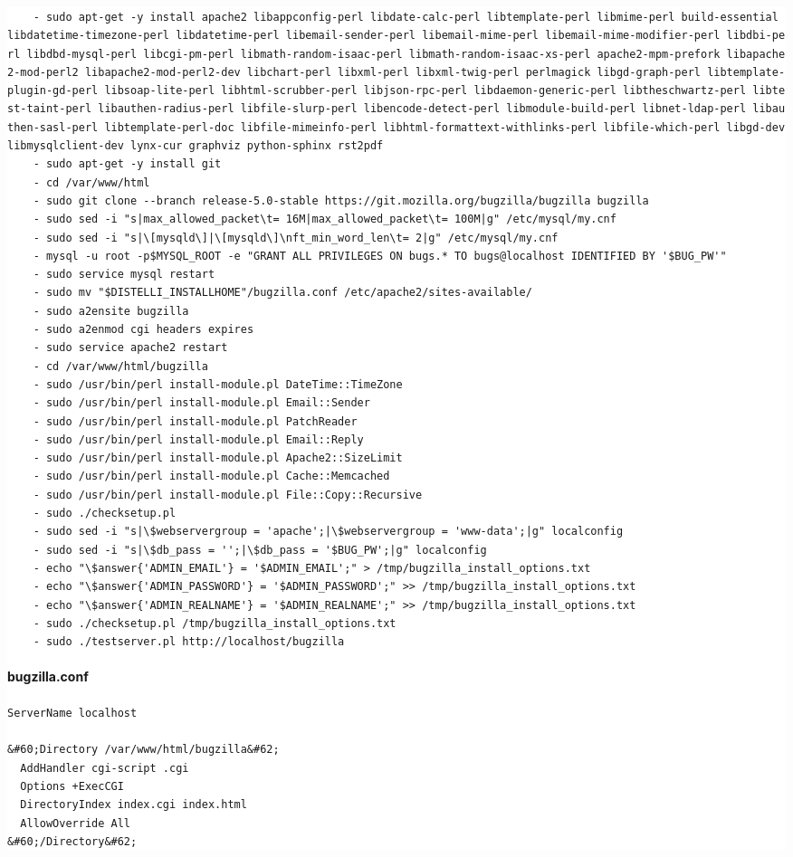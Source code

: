 ~~~~
    - sudo apt-get -y install apache2 libappconfig-perl libdate-calc-perl libtemplate-perl libmime-perl build-essential libdatetime-timezone-perl libdatetime-perl libemail-sender-perl libemail-mime-perl libemail-mime-modifier-perl libdbi-perl libdbd-mysql-perl libcgi-pm-perl libmath-random-isaac-perl libmath-random-isaac-xs-perl apache2-mpm-prefork libapache2-mod-perl2 libapache2-mod-perl2-dev libchart-perl libxml-perl libxml-twig-perl perlmagick libgd-graph-perl libtemplate-plugin-gd-perl libsoap-lite-perl libhtml-scrubber-perl libjson-rpc-perl libdaemon-generic-perl libtheschwartz-perl libtest-taint-perl libauthen-radius-perl libfile-slurp-perl libencode-detect-perl libmodule-build-perl libnet-ldap-perl libauthen-sasl-perl libtemplate-perl-doc libfile-mimeinfo-perl libhtml-formattext-withlinks-perl libfile-which-perl libgd-dev libmysqlclient-dev lynx-cur graphviz python-sphinx rst2pdf
    - sudo apt-get -y install git
    - cd /var/www/html
    - sudo git clone --branch release-5.0-stable https://git.mozilla.org/bugzilla/bugzilla bugzilla
    - sudo sed -i "s|max_allowed_packet\t= 16M|max_allowed_packet\t= 100M|g" /etc/mysql/my.cnf
    - sudo sed -i "s|\[mysqld\]|\[mysqld\]\nft_min_word_len\t= 2|g" /etc/mysql/my.cnf
    - mysql -u root -p$MYSQL_ROOT -e "GRANT ALL PRIVILEGES ON bugs.* TO bugs@localhost IDENTIFIED BY '$BUG_PW'"
    - sudo service mysql restart
    - sudo mv "$DISTELLI_INSTALLHOME"/bugzilla.conf /etc/apache2/sites-available/
    - sudo a2ensite bugzilla
    - sudo a2enmod cgi headers expires
    - sudo service apache2 restart
    - cd /var/www/html/bugzilla
    - sudo /usr/bin/perl install-module.pl DateTime::TimeZone
    - sudo /usr/bin/perl install-module.pl Email::Sender
    - sudo /usr/bin/perl install-module.pl PatchReader
    - sudo /usr/bin/perl install-module.pl Email::Reply
    - sudo /usr/bin/perl install-module.pl Apache2::SizeLimit
    - sudo /usr/bin/perl install-module.pl Cache::Memcached
    - sudo /usr/bin/perl install-module.pl File::Copy::Recursive
    - sudo ./checksetup.pl
    - sudo sed -i "s|\$webservergroup = 'apache';|\$webservergroup = 'www-data';|g" localconfig
    - sudo sed -i "s|\$db_pass = '';|\$db_pass = '$BUG_PW';|g" localconfig
    - echo "\$answer{'ADMIN_EMAIL'} = '$ADMIN_EMAIL';" > /tmp/bugzilla_install_options.txt
    - echo "\$answer{'ADMIN_PASSWORD'} = '$ADMIN_PASSWORD';" >> /tmp/bugzilla_install_options.txt
    - echo "\$answer{'ADMIN_REALNAME'} = '$ADMIN_REALNAME';" >> /tmp/bugzilla_install_options.txt
    - sudo ./checksetup.pl /tmp/bugzilla_install_options.txt
    - sudo ./testserver.pl http://localhost/bugzilla
~~~~

#### bugzilla.conf

~~~~
ServerName localhost

&#60;Directory /var/www/html/bugzilla&#62;
  AddHandler cgi-script .cgi
  Options +ExecCGI
  DirectoryIndex index.cgi index.html
  AllowOverride All
&#60;/Directory&#62;
~~~~
